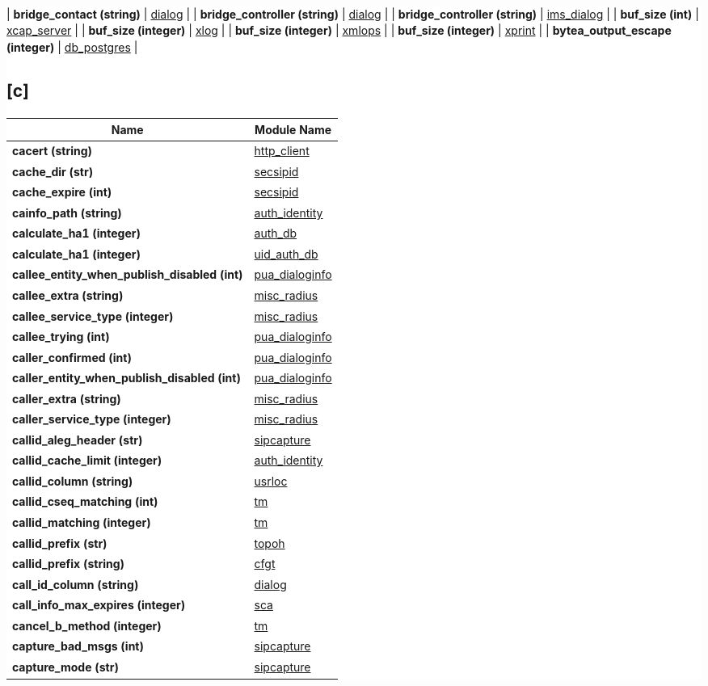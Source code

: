 | **bridge_contact (string)** | [dialog](https://www.kamailio.org/docs/modules/5.7.x/modules/dialog.html#dialog.p.bridge_contact) |
| **bridge_controller (string)** | [dialog](https://www.kamailio.org/docs/modules/5.7.x/modules/dialog.html#dialog.p.bridge_controller) |
| **bridge_controller (string)** | [ims_dialog](https://www.kamailio.org/docs/modules/5.7.x/modules/ims_dialog.html) |
| **buf_size (int)** | [xcap_server](https://www.kamailio.org/docs/modules/5.7.x/modules/xcap_server.html#xcap_server.p.buf_size) |
| **buf_size (integer)** | [xlog](https://www.kamailio.org/docs/modules/5.7.x/modules/xlog.html#xlog.p.buf_size) |
| **buf_size (integer)** | [xmlops](https://www.kamailio.org/docs/modules/5.7.x/modules/xmlops.html#xmlops.p.buf_size) |
| **buf_size (integer)** | [xprint](https://www.kamailio.org/docs/modules/5.7.x/modules/xprint.html#buf_size) |
| **bytea_output_escape (integer)** | [db_postgres](https://www.kamailio.org/docs/modules/5.7.x/modules/db_postgres.html#db_postgres.p.bytea_output_escape) |

## [c]

| Name | Module Name |
|------|-------------|
| **cacert (string)** | [http_client](https://www.kamailio.org/docs/modules/5.7.x/modules/http_client.html#http_client.p.cacert) |
| **cache_dir (str)** | [secsipid](https://www.kamailio.org/docs/modules/5.7.x/modules/secsipid.html) |
| **cache_expire (int)** | [secsipid](https://www.kamailio.org/docs/modules/5.7.x/modules/secsipid.html) |
| **cainfo_path (string)** | [auth_identity](https://www.kamailio.org/docs/modules/5.7.x/modules/auth_identity.html#cainfo_path) |
| **calculate_ha1 (integer)** | [auth_db](https://www.kamailio.org/docs/modules/5.7.x/modules/auth_db.html#auth_db.p.calculate_ha1) |
| **calculate_ha1 (integer)** | [uid_auth_db](https://www.kamailio.org/docs/modules/5.7.x/modules/uid_auth_db.html#calculate_ha1) |
| **callee_entity_when_publish_disabled (int)** | [pua_dialoginfo](https://www.kamailio.org/docs/modules/5.7.x/modules/pua_dialoginfo.html) |
| **callee_extra (string)** | [misc_radius](https://www.kamailio.org/docs/modules/5.7.x/modules/misc_radius.html#mrad.p.callee_extra) |
| **callee_service_type (integer)** | [misc_radius](https://www.kamailio.org/docs/modules/5.7.x/modules/misc_radius.html#mrad.p.callee_srv_type) |
| **callee_trying (int)** | [pua_dialoginfo](https://www.kamailio.org/docs/modules/5.7.x/modules/pua_dialoginfo.html) |
| **caller_confirmed (int)** | [pua_dialoginfo](https://www.kamailio.org/docs/modules/5.7.x/modules/pua_dialoginfo.html) |
| **caller_entity_when_publish_disabled (int)** | [pua_dialoginfo](https://www.kamailio.org/docs/modules/5.7.x/modules/pua_dialoginfo.html) |
| **caller_extra (string)** | [misc_radius](https://www.kamailio.org/docs/modules/5.7.x/modules/misc_radius.html#mrad.p.caller_extra) |
| **caller_service_type (integer)** | [misc_radius](https://www.kamailio.org/docs/modules/5.7.x/modules/misc_radius.html#mrad.p.caller_srv_type) |
| **callid_aleg_header (str)** | [sipcapture](https://www.kamailio.org/docs/modules/5.7.x/modules/sipcapture.html#sipcapture.p.callid_aleg_header) |
| **callid_cache_limit (integer)** | [auth_identity](https://www.kamailio.org/docs/modules/5.7.x/modules/auth_identity.html#callid_cache_limit) |
| **callid_column (string)** | [usrloc](https://www.kamailio.org/docs/modules/5.7.x/modules/usrloc.html#usrloc.p.callid_column) |
| **callid_cseq_matching (int)** | [tm](https://www.kamailio.org/docs/modules/5.7.x/modules/tm.html#tm.p.callid_cseq_matching) |
| **callid_matching (integer)** | [tm](https://www.kamailio.org/docs/modules/5.7.x/modules/tm.html#tm.p.callid_matching) |
| **callid_prefix (str)** | [topoh](https://www.kamailio.org/docs/modules/5.7.x/modules/topoh.html#topoh.p.callid_prefix) |
| **callid_prefix (string)** | [cfgt](https://www.kamailio.org/docs/modules/5.7.x/modules/cfgt.html#cfgt.p.callid_prefix) |
| **call_id_column (string)** | [dialog](https://www.kamailio.org/docs/modules/5.7.x/modules/dialog.html#dialog.p.call_id_column) |
| **call_info_max_expires (integer)** | [sca](https://www.kamailio.org/docs/modules/5.7.x/modules/sca.html#sca.p.call_info_max_expires) |
| **cancel_b_method (integer)** | [tm](https://www.kamailio.org/docs/modules/5.7.x/modules/tm.html#tm.p.cancel_b_method) |
| **capture_bad_msgs (int)** | [sipcapture](https://www.kamailio.org/docs/modules/5.7.x/modules/sipcapture.html#sipcapture.p.capture_bad_msgs) |
| **capture_mode (str)** | [sipcapture](https://www.kamailio.org/docs/modules/5.7.x/modules/sipcapture.html#sipcapture.p.capture_mode) |